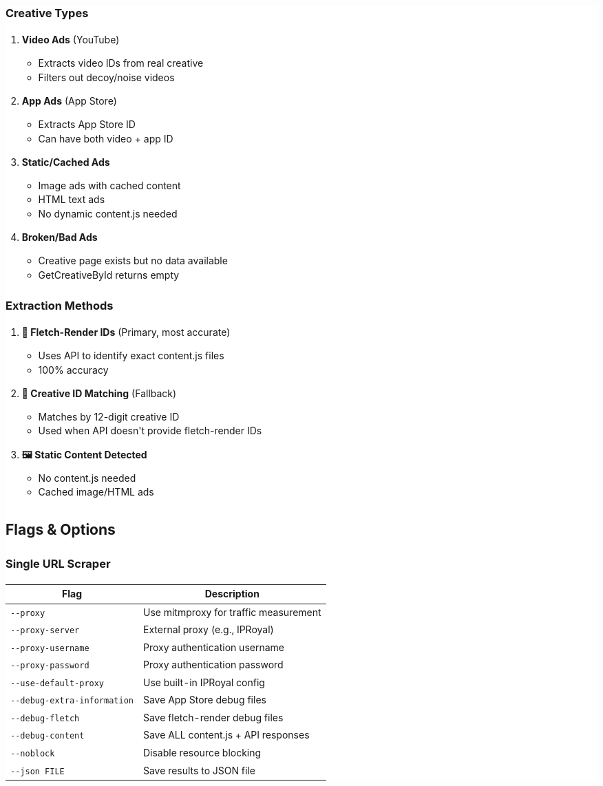 ### Creative Types

1. **Video Ads** (YouTube)
   - Extracts video IDs from real creative
   - Filters out decoy/noise videos

2. **App Ads** (App Store)
   - Extracts App Store ID
   - Can have both video + app ID

3. **Static/Cached Ads**
   - Image ads with cached content
   - HTML text ads
   - No dynamic content.js needed

4. **Broken/Bad Ads**
   - Creative page exists but no data available
   - GetCreativeById returns empty

### Extraction Methods

1. **🎯 Fletch-Render IDs** (Primary, most accurate)
   - Uses API to identify exact content.js files
   - 100% accuracy

2. **🔢 Creative ID Matching** (Fallback)
   - Matches by 12-digit creative ID
   - Used when API doesn't provide fletch-render IDs

3. **🖼️ Static Content Detected**
   - No content.js needed
   - Cached image/HTML ads

## Flags & Options

### Single URL Scraper

| Flag | Description |
|------|-------------|
| `--proxy` | Use mitmproxy for traffic measurement |
| `--proxy-server` | External proxy (e.g., IPRoyal) |
| `--proxy-username` | Proxy authentication username |
| `--proxy-password` | Proxy authentication password |
| `--use-default-proxy` | Use built-in IPRoyal config |
| `--debug-extra-information` | Save App Store debug files |
| `--debug-fletch` | Save fletch-render debug files |
| `--debug-content` | Save ALL content.js + API responses |
| `--noblock` | Disable resource blocking |
| `--json FILE` | Save results to JSON file |
